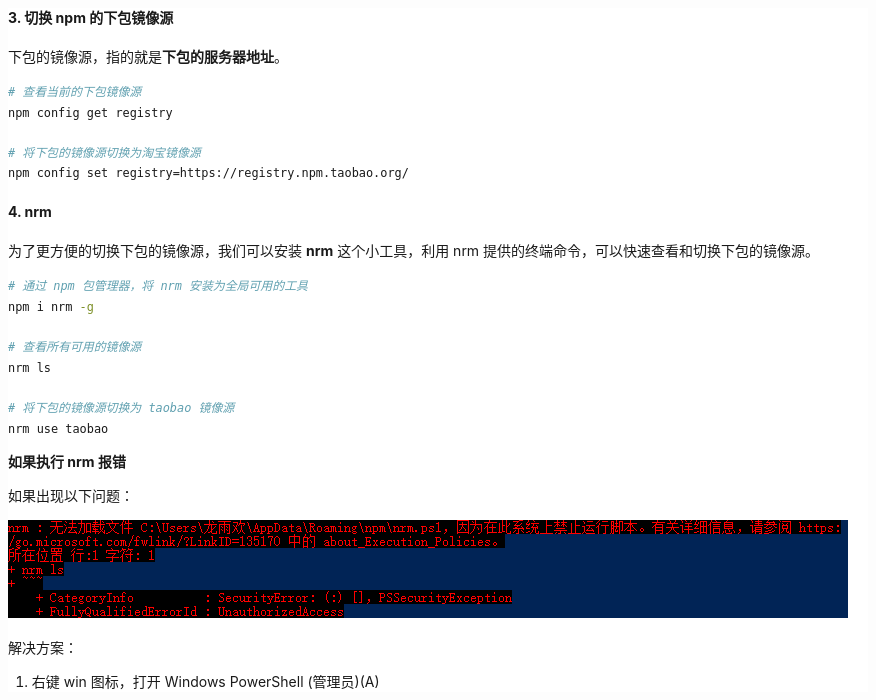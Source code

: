 #### 3. 切换 npm 的下包镜像源

下包的镜像源，指的就是**下包的服务器地址**。

```bash
# 查看当前的下包镜像源
npm config get registry

# 将下包的镜像源切换为淘宝镜像源
npm config set registry=https://registry.npm.taobao.org/
```

#### 4. nrm

为了更方便的切换下包的镜像源，我们可以安装 **nrm** 这个小工具，利用 nrm 提供的终端命令，可以快速查看和切换下包的镜像源。

```bash
# 通过 npm 包管理器，将 nrm 安装为全局可用的工具
npm i nrm -g

# 查看所有可用的镜像源
nrm ls

# 将下包的镜像源切换为 taobao 镜像源
nrm use taobao
```

**如果执行 nrm 报错**

如果出现以下问题：

![](images/执行nrm报错.png)

解决方案：

1. 右键 win 图标，打开 Windows PowerShell (管理员)(A)
